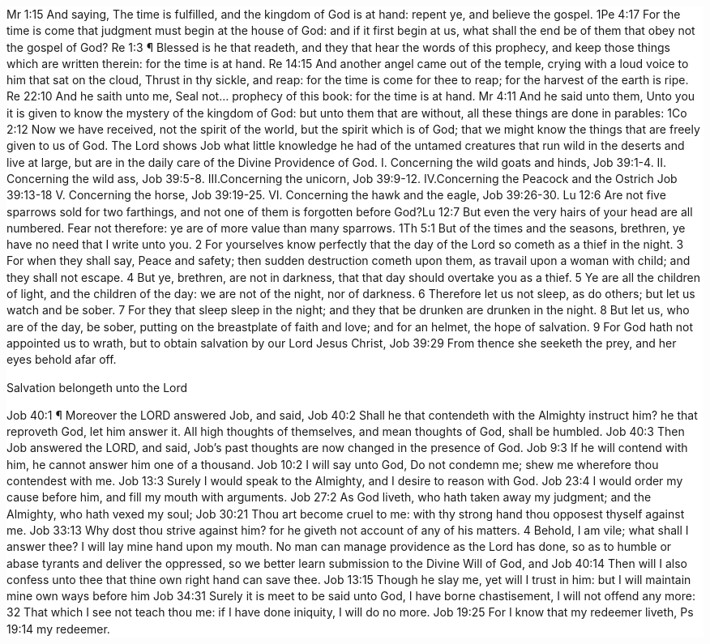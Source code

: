 Mr 1:15 And saying, The time is fulfilled, and the kingdom of God is at hand: repent ye, and believe the gospel.
1Pe 4:17 For the time is come that judgment must begin at the house of God: and if it first begin at us, what shall the end be of them that obey not the gospel of God?
 Re 1:3 ¶ Blessed is he that readeth, and they that hear the words of this prophecy, and keep those things which are written therein: for the time is at hand.
 Re 14:15 And another angel came out of the temple, crying with a loud voice to him that sat on the cloud, Thrust in thy sickle, and reap: for the time is come for thee to reap; for the harvest of the earth is ripe. 
 Re 22:10 And he saith unto me, Seal not… prophecy of this book: for the time is at hand.
Mr 4:11 And he said unto them, Unto you it is given to know the mystery of the kingdom of God: but unto them that are without, all these things are done in parables:
1Co 2:12 Now we have received, not the spirit of the world, but the spirit which is of God; that we might know the things that are freely given to us of God.
The Lord shows Job what little knowledge he had of the untamed creatures that run wild in the deserts and live at large, but are in the daily care of the Divine Providence of God. 
   I. Concerning the wild goats and hinds, Job 39:1-4. 
  II. Concerning the wild ass, Job 39:5-8. 
  III.Concerning the unicorn, Job 39:9-12.
  IV.Concerning the Peacock and the Ostrich Job 39:13-18 
   V. Concerning the horse, Job 39:19-25. 
 VI.  Concerning the hawk and the eagle, Job 39:26-30. 
  Lu 12:6 Are not five sparrows sold for two farthings, and not one of them is forgotten before God?Lu 12:7 But even the very hairs of your head are all numbered. Fear not therefore: ye are of more value than many sparrows.
1Th 5:1 But of the times and the seasons, brethren, ye have no need that I write unto you.
 2 For yourselves know perfectly that the day of the Lord so cometh as a thief in the night.   3 For when they shall say, Peace and safety; then sudden destruction cometh upon them, as travail upon a woman with child; and they shall not escape.   4 But ye, brethren, are not in darkness, that that day should overtake you as a thief.   5 Ye are all the children of light, and the children of the day: we are not of the night, nor of darkness.  6 Therefore let us not sleep, as do others; but let us watch and be sober.   7 For they that sleep sleep in the night; and they that be drunken are drunken in the night.   8 But let us, who are of the day, be sober, putting on the breastplate of faith and love; and for an helmet, the hope of salvation.   9 For God hath not appointed us to wrath, but to obtain salvation by our Lord Jesus Christ,    Job 39:29 From thence she seeketh the prey, and her eyes behold afar off.








Salvation belongeth unto the Lord

Job 40:1 ¶ Moreover the LORD answered Job, and said,
Job 40:2 Shall he that contendeth with the Almighty instruct him? he that reproveth God, let him answer it.
All high thoughts of themselves, and mean thoughts of God, shall be humbled. 
Job 40:3 Then Job answered the LORD, and said,
Job’s past thoughts are now changed in the presence of God.
Job 9:3 If he will contend with him, he cannot answer him one of a thousand.
Job 10:2 I will say unto God, Do not condemn me; shew me wherefore thou contendest with me.
Job 13:3 Surely I would speak to the Almighty, and I desire to reason with God.
Job 23:4 I would order my cause before him, and fill my mouth with arguments.
Job 27:2 As God liveth, who hath taken away my judgment; and the Almighty, who hath vexed my soul;
Job 30:21 Thou art become cruel to me: with thy strong hand thou opposest thyself against me. 
Job 33:13 Why dost thou strive against him? for he giveth not account of any of his matters. 
4 Behold, I am vile; what shall I answer thee? I will lay mine hand upon my mouth.
No man can manage providence as the Lord has done, so as to humble or abase tyrants and deliver the oppressed,  so we better learn submission to the Divine Will of God, and 
Job 40:14 Then will I also confess unto thee that thine own right hand can save thee.
Job 13:15 Though he slay me, yet will I trust in him: but I will maintain mine own ways before him
Job 34:31 Surely it is meet to be said unto God, I have borne chastisement, I will not offend any more:
      32 That which I see not teach thou me: if I have done iniquity, I will do no more.
Job 19:25 For I know that my redeemer liveth, Ps 19:14  my redeemer.